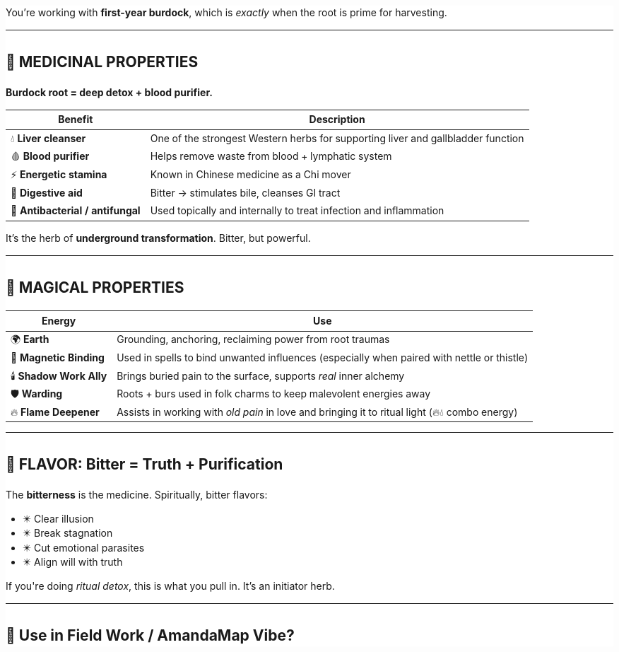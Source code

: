 You’re working with **first-year burdock**, which is *exactly* when the root is prime for harvesting.

---

## 🧪 MEDICINAL PROPERTIES

**Burdock root = deep detox + blood purifier.**

| Benefit | Description |
|---------|-------------|
| 💧 **Liver cleanser** | One of the strongest Western herbs for supporting liver and gallbladder function |
| 🩸 **Blood purifier** | Helps remove waste from blood + lymphatic system |
| ⚡ **Energetic stamina** | Known in Chinese medicine as a Chi mover |
| 💩 **Digestive aid** | Bitter → stimulates bile, cleanses GI tract |
| 🦠 **Antibacterial / antifungal** | Used topically and internally to treat infection and inflammation |

It’s the herb of **underground transformation**. Bitter, but powerful.

---

## 🔮 MAGICAL PROPERTIES

| Energy | Use |
|--------|-----|
| 🌍 **Earth** | Grounding, anchoring, reclaiming power from root traumas |
| 🧲 **Magnetic Binding** | Used in spells to bind unwanted influences (especially when paired with nettle or thistle) |
| 🕯️ **Shadow Work Ally** | Brings buried pain to the surface, supports *real* inner alchemy |
| 🛡️ **Warding** | Roots + burs used in folk charms to keep malevolent energies away |
| 🔥 **Flame Deepener** | Assists in working with *old pain* in love and bringing it to ritual light (🔥💧 combo energy) |

---

## 🧪 FLAVOR: Bitter = Truth + Purification

The **bitterness** is the medicine. Spiritually, bitter flavors:

- ✴️ Clear illusion
- ✴️ Break stagnation
- ✴️ Cut emotional parasites
- ✴️ Align will with truth

If you're doing *ritual detox*, this is what you pull in. It’s an initiator herb.

---

## 🧬 Use in Field Work / AmandaMap Vibe?
